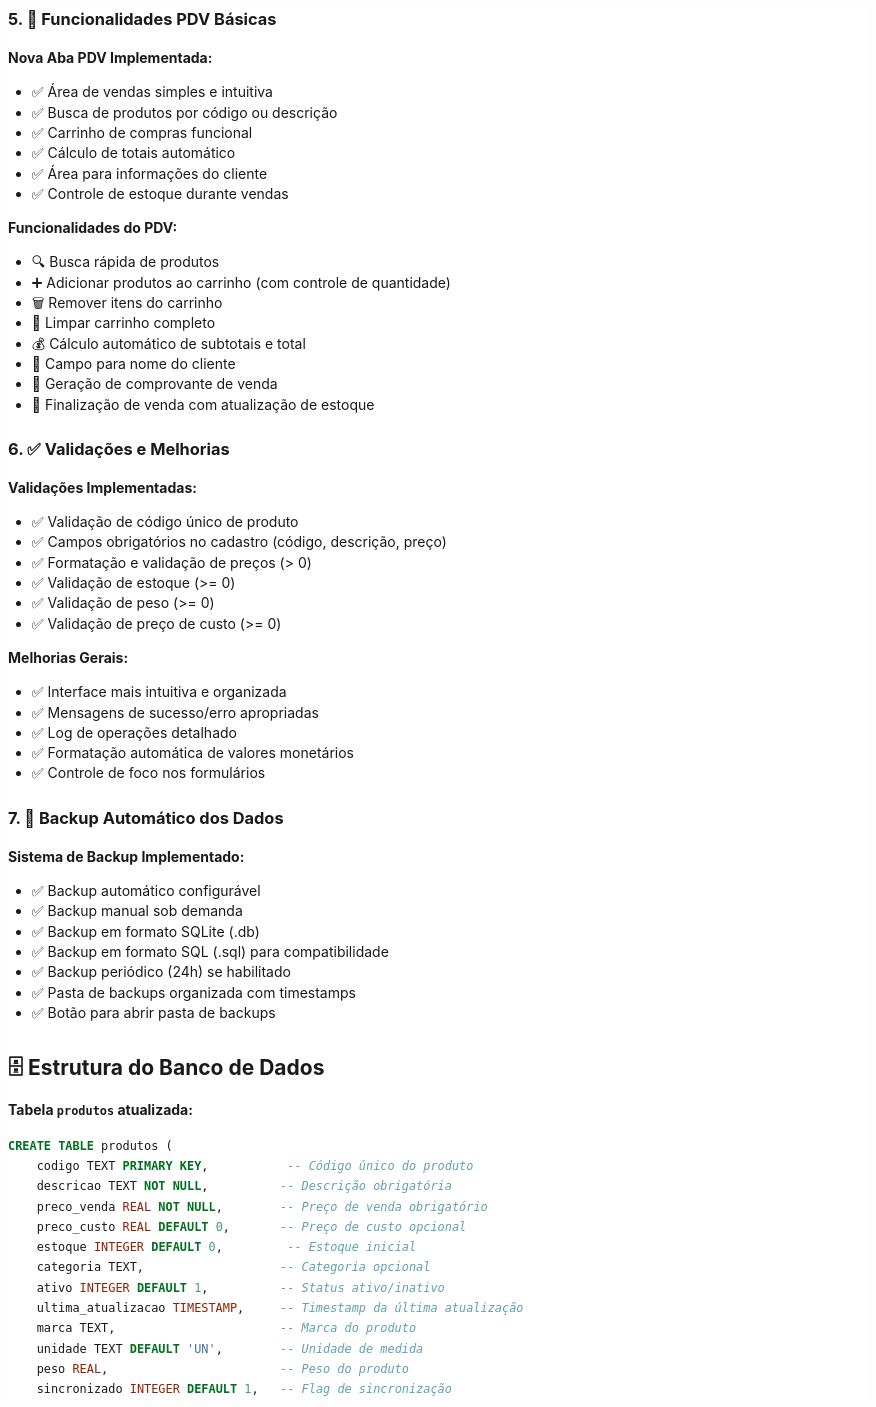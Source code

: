### 5. 🛒 Funcionalidades PDV Básicas

**Nova Aba PDV Implementada:**
- ✅ Área de vendas simples e intuitiva
- ✅ Busca de produtos por código ou descrição
- ✅ Carrinho de compras funcional
- ✅ Cálculo de totais automático
- ✅ Área para informações do cliente
- ✅ Controle de estoque durante vendas

**Funcionalidades do PDV:**
- 🔍 Busca rápida de produtos
- ➕ Adicionar produtos ao carrinho (com controle de quantidade)
- 🗑️ Remover itens do carrinho
- 🧹 Limpar carrinho completo
- 💰 Cálculo automático de subtotais e total
- 👤 Campo para nome do cliente
- 🧾 Geração de comprovante de venda
- 💾 Finalização de venda com atualização de estoque

### 6. ✅ Validações e Melhorias

**Validações Implementadas:**
- ✅ Validação de código único de produto
- ✅ Campos obrigatórios no cadastro (código, descrição, preço)
- ✅ Formatação e validação de preços (> 0)
- ✅ Validação de estoque (>= 0)
- ✅ Validação de peso (>= 0)
- ✅ Validação de preço de custo (>= 0)

**Melhorias Gerais:**
- ✅ Interface mais intuitiva e organizada
- ✅ Mensagens de sucesso/erro apropriadas
- ✅ Log de operações detalhado
- ✅ Formatação automática de valores monetários
- ✅ Controle de foco nos formulários

### 7. 💾 Backup Automático dos Dados

**Sistema de Backup Implementado:**
- ✅ Backup automático configurável
- ✅ Backup manual sob demanda
- ✅ Backup em formato SQLite (.db)
- ✅ Backup em formato SQL (.sql) para compatibilidade
- ✅ Backup periódico (24h) se habilitado
- ✅ Pasta de backups organizada com timestamps
- ✅ Botão para abrir pasta de backups

## 🗄️ Estrutura do Banco de Dados

**Tabela `produtos` atualizada:**
```sql
CREATE TABLE produtos (
    codigo TEXT PRIMARY KEY,           -- Código único do produto
    descricao TEXT NOT NULL,          -- Descrição obrigatória
    preco_venda REAL NOT NULL,        -- Preço de venda obrigatório
    preco_custo REAL DEFAULT 0,       -- Preço de custo opcional
    estoque INTEGER DEFAULT 0,         -- Estoque inicial
    categoria TEXT,                   -- Categoria opcional
    ativo INTEGER DEFAULT 1,          -- Status ativo/inativo
    ultima_atualizacao TIMESTAMP,     -- Timestamp da última atualização
    marca TEXT,                       -- Marca do produto
    unidade TEXT DEFAULT 'UN',        -- Unidade de medida
    peso REAL,                        -- Peso do produto
    sincronizado INTEGER DEFAULT 1,   -- Flag de sincronização
```
